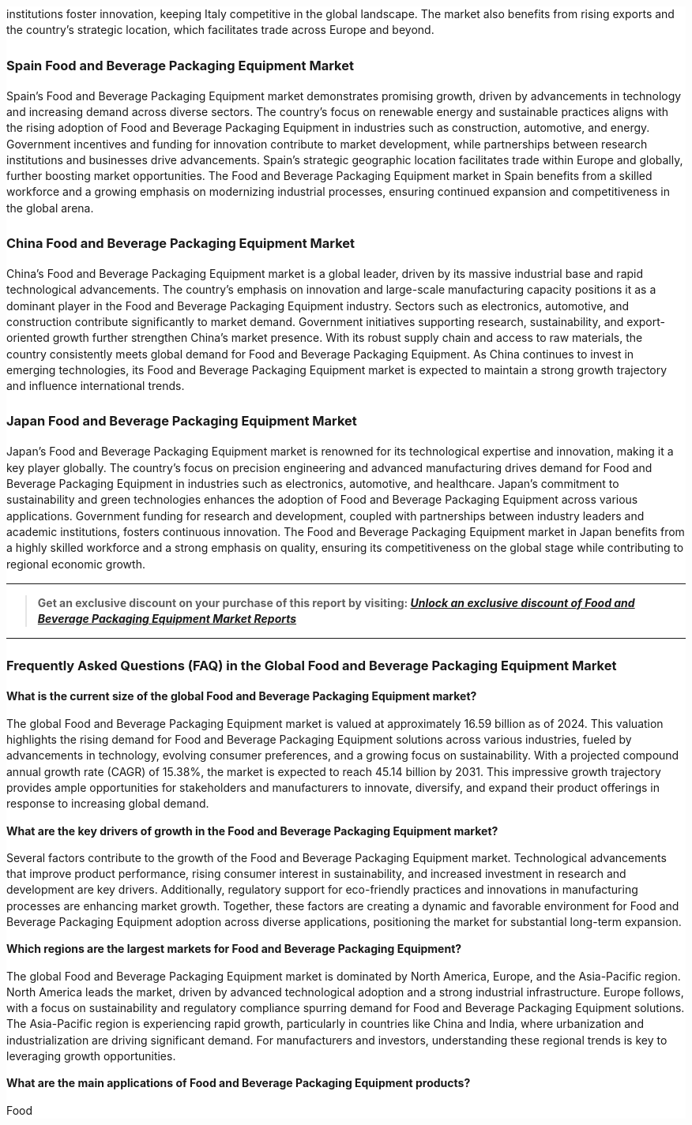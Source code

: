 institutions foster innovation, keeping Italy competitive in the global landscape. The market also benefits from rising exports and the country&rsquo;s strategic location, which facilitates trade across Europe and beyond.</p><h3>Spain Food and Beverage Packaging Equipment Market</h3><p>Spain&rsquo;s Food and Beverage Packaging Equipment market demonstrates promising growth, driven by advancements in technology and increasing demand across diverse sectors. The country&rsquo;s focus on renewable energy and sustainable practices aligns with the rising adoption of Food and Beverage Packaging Equipment in industries such as construction, automotive, and energy. Government incentives and funding for innovation contribute to market development, while partnerships between research institutions and businesses drive advancements. Spain&rsquo;s strategic geographic location facilitates trade within Europe and globally, further boosting market opportunities. The Food and Beverage Packaging Equipment market in Spain benefits from a skilled workforce and a growing emphasis on modernizing industrial processes, ensuring continued expansion and competitiveness in the global arena.</p><h3>China Food and Beverage Packaging Equipment Market</h3><p>China&rsquo;s Food and Beverage Packaging Equipment market is a global leader, driven by its massive industrial base and rapid technological advancements. The country&rsquo;s emphasis on innovation and large-scale manufacturing capacity positions it as a dominant player in the Food and Beverage Packaging Equipment industry. Sectors such as electronics, automotive, and construction contribute significantly to market demand. Government initiatives supporting research, sustainability, and export-oriented growth further strengthen China&rsquo;s market presence. With its robust supply chain and access to raw materials, the country consistently meets global demand for Food and Beverage Packaging Equipment. As China continues to invest in emerging technologies, its Food and Beverage Packaging Equipment market is expected to maintain a strong growth trajectory and influence international trends.</p><h3>Japan Food and Beverage Packaging Equipment Market</h3><p>Japan&rsquo;s Food and Beverage Packaging Equipment market is renowned for its technological expertise and innovation, making it a key player globally. The country&rsquo;s focus on precision engineering and advanced manufacturing drives demand for Food and Beverage Packaging Equipment in industries such as electronics, automotive, and healthcare. Japan&rsquo;s commitment to sustainability and green technologies enhances the adoption of Food and Beverage Packaging Equipment across various applications. Government funding for research and development, coupled with partnerships between industry leaders and academic institutions, fosters continuous innovation. The Food and Beverage Packaging Equipment market in Japan benefits from a highly skilled workforce and a strong emphasis on quality, ensuring its competitiveness on the global stage while contributing to regional economic growth.</p><hr /><blockquote><p><strong>Get an exclusive discount on your purchase of this report by visiting: <em><a href="://marketresearchpulse.com/ask-for-discount/41242?utm_source=Github&amp;utm_medium=020">Unlock an exclusive discount of Food and Beverage Packaging Equipment Market Reports</a></em>&nbsp;</strong></p></blockquote><hr /><h3>Frequently Asked Questions (FAQ) in the Global Food and Beverage Packaging Equipment Market</h3><p><strong>What is the current size of the global Food and Beverage Packaging Equipment market?</strong></p><p>The global Food and Beverage Packaging Equipment market is valued at approximately 16.59 billion as of 2024. This valuation highlights the rising demand for Food and Beverage Packaging Equipment solutions across various industries, fueled by advancements in technology, evolving consumer preferences, and a growing focus on sustainability. With a projected compound annual growth rate (CAGR) of 15.38%, the market is expected to reach 45.14 billion by 2031. This impressive growth trajectory provides ample opportunities for stakeholders and manufacturers to innovate, diversify, and expand their product offerings in response to increasing global demand.</p><p><strong>What are the key drivers of growth in the Food and Beverage Packaging Equipment market?</strong></p><p>Several factors contribute to the growth of the Food and Beverage Packaging Equipment market. Technological advancements that improve product performance, rising consumer interest in sustainability, and increased investment in research and development are key drivers. Additionally, regulatory support for eco-friendly practices and innovations in manufacturing processes are enhancing market growth. Together, these factors are creating a dynamic and favorable environment for Food and Beverage Packaging Equipment adoption across diverse applications, positioning the market for substantial long-term expansion.</p><p><strong>Which regions are the largest markets for Food and Beverage Packaging Equipment?</strong></p><p>The global Food and Beverage Packaging Equipment market is dominated by North America, Europe, and the Asia-Pacific region. North America leads the market, driven by advanced technological adoption and a strong industrial infrastructure. Europe follows, with a focus on sustainability and regulatory compliance spurring demand for Food and Beverage Packaging Equipment solutions. The Asia-Pacific region is experiencing rapid growth, particularly in countries like China and India, where urbanization and industrialization are driving significant demand. For manufacturers and investors, understanding these regional trends is key to leveraging growth opportunities.</p><p><strong>What are the main applications of Food and Beverage Packaging Equipment products?</strong></p><p>Food